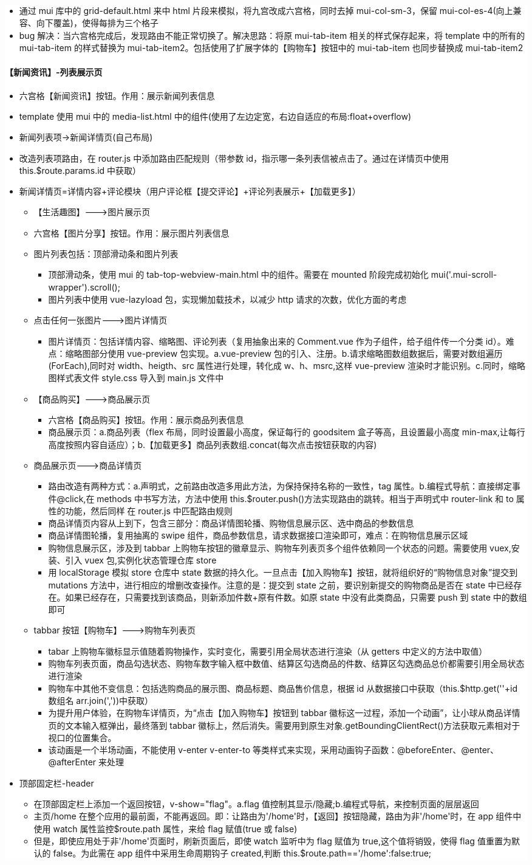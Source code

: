   - 通过 mui 库中的 grid-default.html 来中 html 片段来模拟，将九宫改成六宫格，同时去掉 mui-col-sm-3，保留 mui-col-es-4(向上兼容、向下覆盖)，使得每排为三个格子
  - bug 解决：当六宫格完成后，发现路由不能正常切换了。解决思路：将原 mui-tab-item 相关的样式保存起来，将 template 中的所有的 mui-tab-item 的样式替换为 mui-tab-item2。包括使用了扩展字体的【购物车】按钮中的 mui-tab-item 也同步替换成 mui-tab-item2

#### 【新闻资讯】-列表展示页

- 六宫格【新闻资讯】按钮。作用：展示新闻列表信息
- template 使用 mui 中的 media-list.html 中的组件(使用了左边定宽，右边自适应的布局:float+overflow)
- 新闻列表项->新闻详情页(自己布局)
- 改造列表项路由，在 router.js 中添加路由匹配规则（带参数 id，指示哪一条列表信被点击了。通过在详情页中使用 this.\$route.params.id 中获取）
- 新闻详情页=详情内容+评论模块（用户评论框【提交评论】+评论列表展示+【加载更多】）

  - 【生活趣图】--->图片展示页
  - 六宫格【图片分享】按钮。作用：展示图片列表信息
  - 图片列表包括：顶部滑动条和图片列表
    - 顶部滑动条，使用 mui 的 tab-top-webview-main.html 中的组件。需要在 mounted 阶段完成初始化 mui('.mui-scroll-wrapper').scroll();
    - 图片列表中使用 vue-lazyload 包，实现懒加载技术，以减少 http 请求的次数，优化方面的考虑
  - 点击任何一张图片--->图片详情页

    - 图片详情页：包括详情内容、缩略图、评论列表（复用抽象出来的 Comment.vue 作为子组件，给子组件传一个分类 id）。难点：缩略图部分使用 vue-preview 包实现。a.vue-preview 包的引入、注册。b.请求缩略图数组数据后，需要对数组遍历(ForEach),同时对 width、heigth、src 属性进行处理，转化成 w、h、msrc,这样 vue-preview 渲染时才能识别。c.同时，缩略图样式表文件 style.css 导入到 main.js 文件中

  - 【商品购买】--->商品展示页
    - 六宫格【商品购买】按钮。作用：展示商品列表信息
    - 商品展示页：a.商品列表（flex 布局，同时设置最小高度，保证每行的 goodsitem 盒子等高，且设置最小高度 min-max,让每行高度按照内容自适应）；b.【加载更多】商品列表数组.concat(每次点击按钮获取的内容)
  - 商品展示页--->商品详情页
    - 路由改造有两种方式：a.声明式，之前路由改造多用此方法，为保持保持名称的一致性，tag 属性。b.编程式导航：直接绑定事件@click,在 methods 中书写方法，方法中使用 this.\$router.push()方法实现路由的跳转。相当于声明式中 router-link 和 to 属性的功能，然后同样
      在 router.js 中匹配路由规则
    - 商品详情页内容从上到下，包含三部分：商品详情图轮播、购物信息展示区、选中商品的参数信息
    - 商品详情图轮播，复用抽离的 swipe 组件，商品参数信息，请求数据接口渲染即可，难点：在购物信息展示区域
    - 购物信息展示区，涉及到 tabbar 上购物车按钮的徽章显示、购物车列表页多个组件依赖同一个状态的问题。需要使用 vuex,安装、引入 vuex 包,实例化状态管理仓库 store
    - 用 localStorage 模拟 store 仓库中 state 数据的持久化。一旦点击【加入购物车】按钮，就将组织好的“购物信息对象”提交到 mutations 方法中，进行相应的增删改查操作。注意的是：提交到 state 之前，要识别新提交的购物商品是否在 state 中已经存在。如果已经存在，只需要找到该商品，则新添加件数+原有件数。如原 state 中没有此类商品，只需要 push 到 state 中的数组即可
  - tabbar 按钮【购物车】--->购物车列表页
    - tabar 上购物车徽标显示值随着购物操作，实时变化，需要引用全局状态进行渲染（从 getters 中定义的方法中取值）
    - 购物车列表页面，商品勾选状态、购物车数字输入框中数值、结算区勾选商品的件数、结算区勾选商品总价都需要引用全局状态进行渲染
    - 购物车中其他不变信息：包括选购商品的展示图、商品标题、商品售价信息，根据 id 从数据接口中获取（this.\$http.get(''+id 数组名 arr.join(','))中获取）
    - 为提升用户体验，在购物车详情页，为“点击【加入购物车】按钮到 tabbar 徽标这一过程，添加一个动画”，让小球从商品详情页的文本输入框弹出，最终落到 tabbar 徽标上，然后消失。需要用到原生对象.getBoundingClientRect()方法获取元素相对于视口的位置集合。
    - 该动画是一个半场动画，不能使用 v-enter v-enter-to 等类样式来实现，采用动画钩子函数：@beforeEnter、@enter、@afterEnter
      来处理

- 顶部固定栏-header
  - 在顶部固定栏上添加一个返回按钮，v-show="flag"。a.flag 值控制其显示/隐藏;b.编程式导航，来控制页面的层层返回
  - 主页/home 在整个应用的最前面，不能再返回。即：让路由为'/home'时，【返回】按钮隐藏，路由为非'/home'时，在 app 组件中使用 watch 属性监控\$route.path 属性，来给 flag 赋值(true 或 false)
  - 但是，即使应用处于非'/home'页面时，刷新页面后，即使 watch 监听中为 flag 赋值为 true,这个值将销毁，使得 flag 值重置为默认的 false。为此需在 app 组件中采用生命周期钩子 created,判断 this.\$route.path=='/home':false:true;
